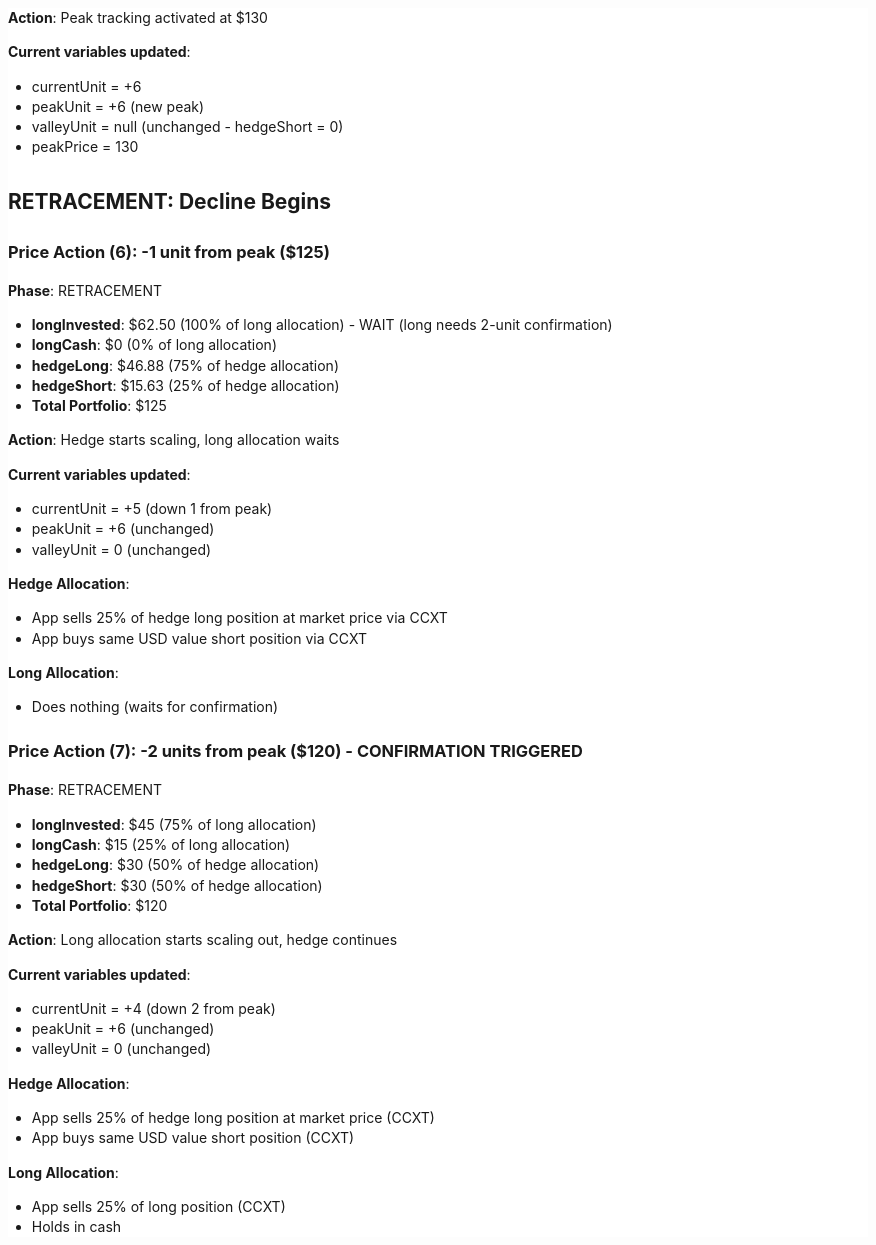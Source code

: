 **Action**: Peak tracking activated at $130

**Current variables updated**:
- currentUnit = +6
- peakUnit = +6 (new peak)
- valleyUnit = null (unchanged - hedgeShort = 0)
- peakPrice = 130

## RETRACEMENT: Decline Begins

### Price Action (6): -1 unit from peak ($125)
**Phase**: RETRACEMENT
- **longInvested**: $62.50 (100% of long allocation) - WAIT (long needs 2-unit confirmation)
- **longCash**: $0 (0% of long allocation)
- **hedgeLong**: $46.88 (75% of hedge allocation)
- **hedgeShort**: $15.63 (25% of hedge allocation)
- **Total Portfolio**: $125

**Action**: Hedge starts scaling, long allocation waits

**Current variables updated**:
- currentUnit = +5 (down 1 from peak)
- peakUnit = +6 (unchanged)
- valleyUnit = 0 (unchanged)

**Hedge Allocation**:
- App sells 25% of hedge long position at market price via CCXT
- App buys same USD value short position via CCXT

**Long Allocation**:
- Does nothing (waits for confirmation)

### Price Action (7): -2 units from peak ($120) - CONFIRMATION TRIGGERED
**Phase**: RETRACEMENT
- **longInvested**: $45 (75% of long allocation)
- **longCash**: $15 (25% of long allocation)
- **hedgeLong**: $30 (50% of hedge allocation)
- **hedgeShort**: $30 (50% of hedge allocation)
- **Total Portfolio**: $120

**Action**: Long allocation starts scaling out, hedge continues

**Current variables updated**:
- currentUnit = +4 (down 2 from peak)
- peakUnit = +6 (unchanged)
- valleyUnit = 0 (unchanged)

**Hedge Allocation**:
- App sells 25% of hedge long position at market price (CCXT)
- App buys same USD value short position (CCXT)

**Long Allocation**:
- App sells 25% of long position (CCXT)
- Holds in cash
